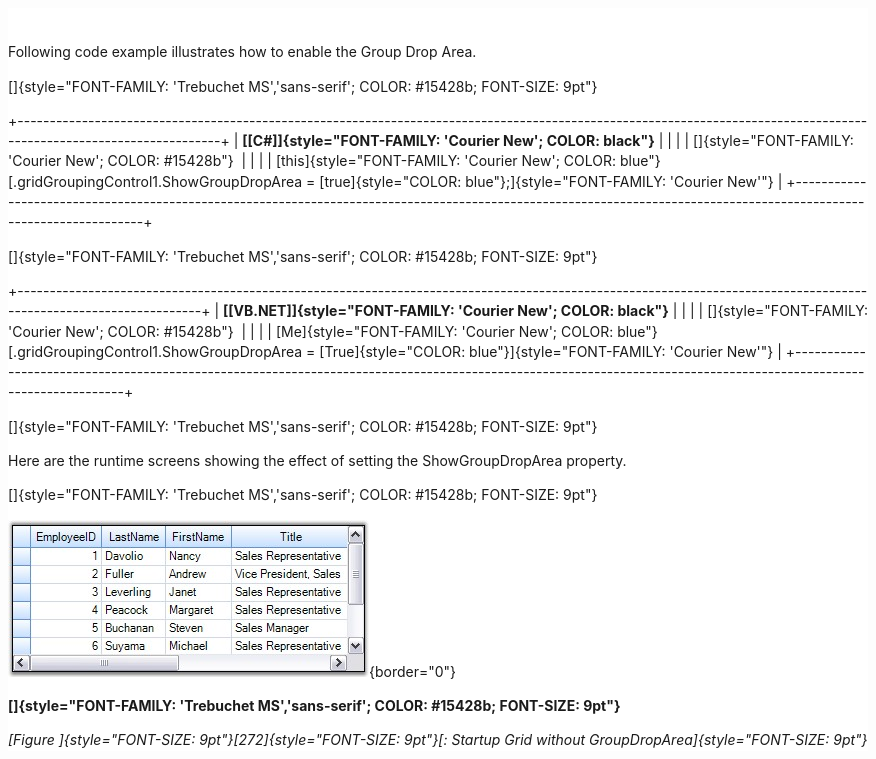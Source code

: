  

Following code example illustrates how to enable the Group Drop Area.

[]{style="FONT-FAMILY: 'Trebuchet MS','sans-serif'; COLOR: #15428b; FONT-SIZE: 9pt"} 

+---------------------------------------------------------------------------------------------------------------------------------------------------------------------+
| **[\[C#\]]{style="FONT-FAMILY: 'Courier New'; COLOR: black"}**                                                                                                      |
|                                                                                                                                                                     |
| []{style="FONT-FAMILY: 'Courier New'; COLOR: #15428b"}                                                                                                              |
|                                                                                                                                                                     |
| [this]{style="FONT-FAMILY: 'Courier New'; COLOR: blue"}[.gridGroupingControl1.ShowGroupDropArea = [true]{style="COLOR: blue"};]{style="FONT-FAMILY: 'Courier New'"} |
+---------------------------------------------------------------------------------------------------------------------------------------------------------------------+

[]{style="FONT-FAMILY: 'Trebuchet MS','sans-serif'; COLOR: #15428b; FONT-SIZE: 9pt"} 

+------------------------------------------------------------------------------------------------------------------------------------------------------------------+
| **[\[VB.NET\]]{style="FONT-FAMILY: 'Courier New'; COLOR: black"}**                                                                                               |
|                                                                                                                                                                  |
| []{style="FONT-FAMILY: 'Courier New'; COLOR: #15428b"}                                                                                                           |
|                                                                                                                                                                  |
| [Me]{style="FONT-FAMILY: 'Courier New'; COLOR: blue"}[.gridGroupingControl1.ShowGroupDropArea = [True]{style="COLOR: blue"}]{style="FONT-FAMILY: 'Courier New'"} |
+------------------------------------------------------------------------------------------------------------------------------------------------------------------+

[]{style="FONT-FAMILY: 'Trebuchet MS','sans-serif'; COLOR: #15428b; FONT-SIZE: 9pt"} 

Here are the runtime screens showing the effect of setting the ShowGroupDropArea property.

[]{style="FONT-FAMILY: 'Trebuchet MS','sans-serif'; COLOR: #15428b; FONT-SIZE: 9pt"} 

![](ImagesExt/image91_331.jpg){border="0"}

**[]{style="FONT-FAMILY: 'Trebuchet MS','sans-serif'; COLOR: #15428b; FONT-SIZE: 9pt"}** 

*[Figure ]{style="FONT-SIZE: 9pt"}[272]{style="FONT-SIZE: 9pt"}[: Startup Grid without GroupDropArea]{style="FONT-SIZE: 9pt"}*
